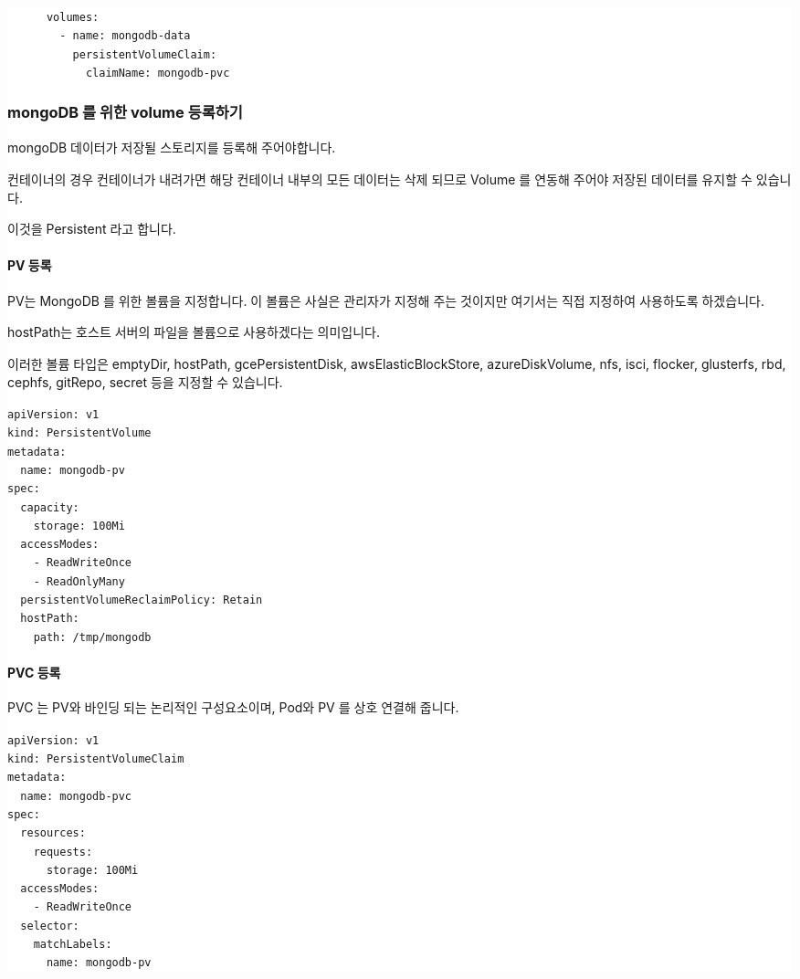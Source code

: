 ```text
      volumes:
        - name: mongodb-data
          persistentVolumeClaim:
            claimName: mongodb-pvc
```

### mongoDB 를 위한 volume 등록하기 

mongoDB 데이터가 저장될 스토리지를 등록해 주어야합니다. 

컨테이너의 경우 컨테이너가 내려가면 해당 컨테이너 내부의 모든 데이터는 삭제 되므로 Volume 를 연동해 주어야 저장된 데이터를 유지할 수 있습니다. 

이것을 Persistent 라고 합니다. 

#### PV 등록

PV는 MongoDB 를 위한 볼륨을 지정합니다. 이 볼륨은 사실은 관리자가 지정해 주는 것이지만 여기서는 직접 지정하여 사용하도록 하겠습니다. 

hostPath는 호스트 서버의 파일을 볼륨으로 사용하겠다는 의미입니다. 

이러한 볼륨 타입은 emptyDir, hostPath, gcePersistentDisk, awsElasticBlockStore, azureDiskVolume, nfs, isci, flocker, glusterfs, rbd, cephfs, gitRepo, secret 등을 지정할 수 있습니다.  

```text
apiVersion: v1
kind: PersistentVolume
metadata:
  name: mongodb-pv
spec:
  capacity:
    storage: 100Mi
  accessModes:
    - ReadWriteOnce
    - ReadOnlyMany
  persistentVolumeReclaimPolicy: Retain
  hostPath:
    path: /tmp/mongodb
```

#### PVC 등록

PVC 는 PV와 바인딩 되는 논리적인 구성요소이며, Pod와 PV 를 상호 연결해 줍니다. 

```text
apiVersion: v1
kind: PersistentVolumeClaim
metadata:
  name: mongodb-pvc
spec:
  resources:
    requests:
      storage: 100Mi
  accessModes:
    - ReadWriteOnce
  selector:
    matchLabels:
      name: mongodb-pv
```
